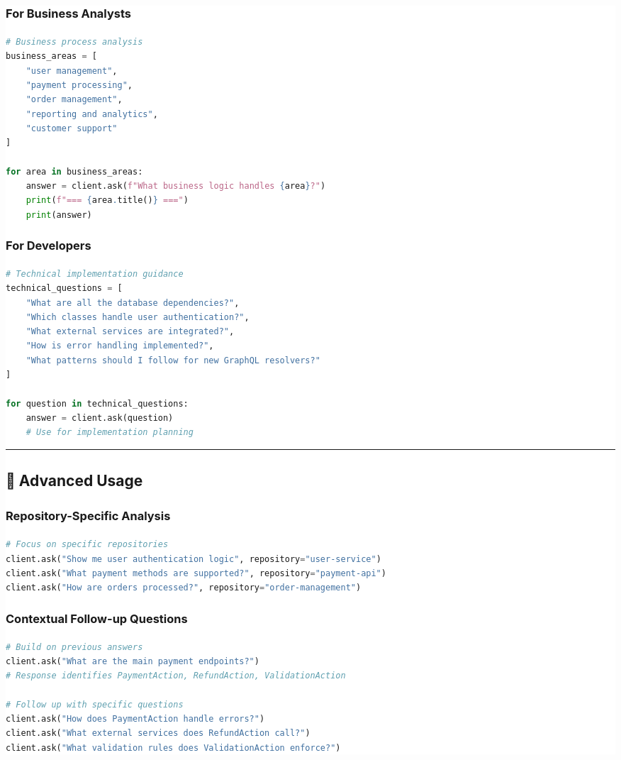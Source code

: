 ### **For Business Analysts**
```python
# Business process analysis
business_areas = [
    "user management",
    "payment processing", 
    "order management",
    "reporting and analytics",
    "customer support"
]

for area in business_areas:
    answer = client.ask(f"What business logic handles {area}?")
    print(f"=== {area.title()} ===")
    print(answer)
```

### **For Developers**
```python
# Technical implementation guidance
technical_questions = [
    "What are all the database dependencies?",
    "Which classes handle user authentication?",
    "What external services are integrated?",
    "How is error handling implemented?",
    "What patterns should I follow for new GraphQL resolvers?"
]

for question in technical_questions:
    answer = client.ask(question)
    # Use for implementation planning
```

---

## 🔧 **Advanced Usage**

### **Repository-Specific Analysis**
```python
# Focus on specific repositories
client.ask("Show me user authentication logic", repository="user-service")
client.ask("What payment methods are supported?", repository="payment-api")
client.ask("How are orders processed?", repository="order-management")
```

### **Contextual Follow-up Questions**
```python
# Build on previous answers
client.ask("What are the main payment endpoints?")
# Response identifies PaymentAction, RefundAction, ValidationAction

# Follow up with specific questions
client.ask("How does PaymentAction handle errors?")
client.ask("What external services does RefundAction call?")
client.ask("What validation rules does ValidationAction enforce?")
```
